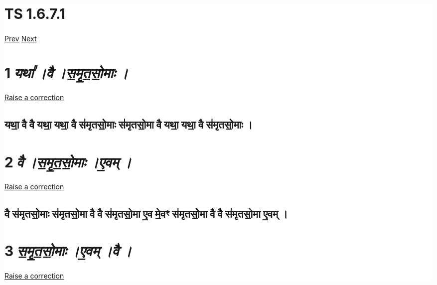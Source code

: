 
# TS 1.6.7.1 #
[Prev](TS_1.6.6.4)  [Next](TS_1.6.7.2 ) 
# 1  _यथा᳚ ।वै ।स॒मृ॒त॒सो॒माः ।_ #  



 [Raise a correction](https://github.com/hvram1/baraha2unicode/issues/new?title=TS+1.6.7.1-1&body=%E0%A4%AF%E0%A4%A5%E0%A4%BE%E1%B3%9A+%E0%A5%A4%E0%A4%B5%E0%A5%88+%E0%A5%A4%E0%A4%B8%E0%A5%92%E0%A4%AE%E0%A5%83%E0%A5%92%E0%A4%A4%E0%A5%92%E0%A4%B8%E0%A5%8B%E0%A5%92%E0%A4%AE%E0%A4%BE%E0%A4%83+%E0%A5%A4%0A%0A%0A%E0%A4%AF%E0%A4%A5%E0%A4%BE%E0%A5%92+%E0%A4%B5%E0%A5%88+%E0%A4%B5%E0%A5%88+%E0%A4%AF%E0%A4%A5%E0%A4%BE%E0%A5%92+%E0%A4%AF%E0%A4%A5%E0%A4%BE%E0%A5%92+%E0%A4%B5%E0%A5%88+%E0%A4%B8%E0%A5%91%E0%A4%AE%E0%A5%83%E0%A4%A4%E0%A4%B8%E0%A5%8B%E0%A5%92%E0%A4%AE%E0%A4%BE%E0%A4%83+%E0%A4%B8%E0%A5%91%E0%A4%AE%E0%A5%83%E0%A4%A4%E0%A4%B8%E0%A5%8B%E0%A5%92%E0%A4%AE%E0%A4%BE+%E0%A4%B5%E0%A5%88+%E0%A4%AF%E0%A4%A5%E0%A4%BE%E0%A5%92+%E0%A4%AF%E0%A4%A5%E0%A4%BE%E0%A5%92+%E0%A4%B5%E0%A5%88+%E0%A4%B8%E0%A5%91%E0%A4%AE%E0%A5%83%E0%A4%A4%E0%A4%B8%E0%A5%8B%E0%A5%92%E0%A4%AE%E0%A4%BE%E0%A4%83+%E0%A5%A4&labels=%E0%A4%A4%E0%A5%88%E0%A4%A4%E0%A5%8D%E0%A4%B0%E0%A4%BF%E0%A4%AF+%E0%A4%B8%E0%A4%82%E0%A4%B8%E0%A4%BF%E0%A4%A4%E0%A4%BE+%E0%A4%98%E0%A4%A8+%E0%A4%AA%E0%A4%BE%E0%A4%A0)

## यथा॒ वै वै यथा॒ यथा॒ वै स॑मृतसो॒माः स॑मृतसो॒मा वै यथा॒ यथा॒ वै स॑मृतसो॒माः । ##


# 2  _वै ।स॒मृ॒त॒सो॒माः ।ए॒वम् ।_ #  



 [Raise a correction](https://github.com/hvram1/baraha2unicode/issues/new?title=TS+1.6.7.1-2&body=%E0%A4%B5%E0%A5%88+%E0%A5%A4%E0%A4%B8%E0%A5%92%E0%A4%AE%E0%A5%83%E0%A5%92%E0%A4%A4%E0%A5%92%E0%A4%B8%E0%A5%8B%E0%A5%92%E0%A4%AE%E0%A4%BE%E0%A4%83+%E0%A5%A4%E0%A4%8F%E0%A5%92%E0%A4%B5%E0%A4%AE%E0%A5%8D+%E0%A5%A4%0A%0A%0A%E0%A4%B5%E0%A5%88+%E0%A4%B8%E0%A5%91%E0%A4%AE%E0%A5%83%E0%A4%A4%E0%A4%B8%E0%A5%8B%E0%A5%92%E0%A4%AE%E0%A4%BE%E0%A4%83+%E0%A4%B8%E0%A5%91%E0%A4%AE%E0%A5%83%E0%A4%A4%E0%A4%B8%E0%A5%8B%E0%A5%92%E0%A4%AE%E0%A4%BE+%E0%A4%B5%E0%A5%88+%E0%A4%B5%E0%A5%88+%E0%A4%B8%E0%A5%91%E0%A4%AE%E0%A5%83%E0%A4%A4%E0%A4%B8%E0%A5%8B%E0%A5%92%E0%A4%AE%E0%A4%BE+%E0%A4%8F%E0%A5%92%E0%A4%B5+%E0%A4%AE%E0%A5%87%E0%A5%92%E0%A4%B5%EA%A3%B3+%E0%A4%B8%E0%A5%91%E0%A4%AE%E0%A5%83%E0%A4%A4%E0%A4%B8%E0%A5%8B%E0%A5%92%E0%A4%AE%E0%A4%BE+%E0%A4%B5%E0%A5%88+%E0%A4%B5%E0%A5%88+%E0%A4%B8%E0%A5%91%E0%A4%AE%E0%A5%83%E0%A4%A4%E0%A4%B8%E0%A5%8B%E0%A5%92%E0%A4%AE%E0%A4%BE+%E0%A4%8F%E0%A5%92%E0%A4%B5%E0%A4%AE%E0%A5%8D+%E0%A5%A4&labels=%E0%A4%A4%E0%A5%88%E0%A4%A4%E0%A5%8D%E0%A4%B0%E0%A4%BF%E0%A4%AF+%E0%A4%B8%E0%A4%82%E0%A4%B8%E0%A4%BF%E0%A4%A4%E0%A4%BE+%E0%A4%98%E0%A4%A8+%E0%A4%AA%E0%A4%BE%E0%A4%A0)

## वै स॑मृतसो॒माः स॑मृतसो॒मा वै वै स॑मृतसो॒मा ए॒व मे॒वꣳ स॑मृतसो॒मा वै वै स॑मृतसो॒मा ए॒वम् । ##


# 3  _स॒मृ॒त॒सो॒माः ।ए॒वम् ।वै ।_ #  



 [Raise a correction](https://github.com/hvram1/baraha2unicode/issues/new?title=TS+1.6.7.1-3&body=%E0%A4%B8%E0%A5%92%E0%A4%AE%E0%A5%83%E0%A5%92%E0%A4%A4%E0%A5%92%E0%A4%B8%E0%A5%8B%E0%A5%92%E0%A4%AE%E0%A4%BE%E0%A4%83+%E0%A5%A4%E0%A4%8F%E0%A5%92%E0%A4%B5%E0%A4%AE%E0%A5%8D+%E0%A5%A4%E0%A4%B5%E0%A5%88+%E0%A5%A4%0A%0A%0A%E0%A4%B8%E0%A5%92%E0%A4%AE%E0%A5%83%E0%A5%92%E0%A4%A4%E0%A5%92%E0%A4%B8%E0%A5%8B%E0%A5%92%E0%A4%AE%E0%A4%BE+%E0%A4%8F%E0%A5%92%E0%A4%B5+%E0%A4%AE%E0%A5%87%E0%A5%92%E0%A4%B5%EA%A3%B3+%E0%A4%B8%E0%A5%91%E0%A4%AE%E0%A5%83%E0%A4%A4%E0%A4%B8%E0%A5%8B%E0%A5%92%E0%A4%AE%E0%A4%BE%E0%A4%83+%E0%A4%B8%E0%A5%91%E0%A4%AE%E0%A5%83%E0%A4%A4%E0%A4%B8%E0%A5%8B%E0%A5%92%E0%A4%AE%E0%A4%BE+%E0%A4%8F%E0%A5%92%E0%A4%B5%E0%A4%82+%E0%A5%85%E0%A4%B5%E0%A5%88+%E0%A4%B5%E0%A4%BE+%E0%A4%8F%E0%A5%92%E0%A4%B5%EA%A3%B3+%E0%A4%B8%E0%A5%91%E0%A4%AE%E0%A5%83%E0%A4%A4%E0%A4%B8%E0%A5%8B%E0%A5%92%E0%A4%AE%E0%A4%BE%E0%A4%83+%E0%A4%B8%E0%A5%91%E0%A4%AE%E0%A5%83%E0%A4%A4%E0%A4%B8%E0%A5%8B%E0%A5%92%E0%A4%AE%E0%A4%BE+%E0%A4%8F%E0%A5%92%E0%A4%B5%E0%A4%82+%E0%A5%85%E0%A4%B5%E0%A5%88+%E0%A5%A4&labels=%E0%A4%A4%E0%A5%88%E0%A4%A4%E0%A5%8D%E0%A4%B0%E0%A4%BF%E0%A4%AF+%E0%A4%B8%E0%A4%82%E0%A4%B8%E0%A4%BF%E0%A4%A4%E0%A4%BE+%E0%A4%98%E0%A4%A8+%E0%A4%AA%E0%A4%BE%E0%A4%A0)
